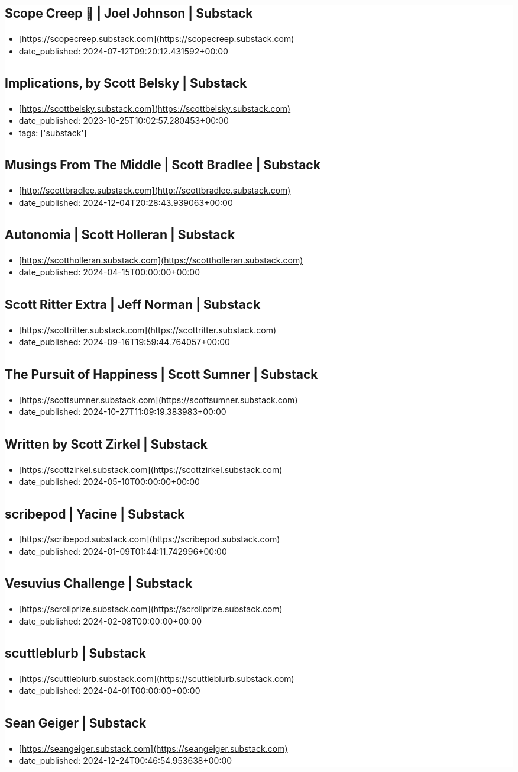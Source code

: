  ## Scope Creep 🎯 | Joel Johnson | Substack
 - [https://scopecreep.substack.com](https://scopecreep.substack.com)
 - date_published: 2024-07-12T09:20:12.431592+00:00

 ## Implications, by Scott Belsky | Substack
 - [https://scottbelsky.substack.com](https://scottbelsky.substack.com)
 - date_published: 2023-10-25T10:02:57.280453+00:00
 - tags: ['substack']

 ## Musings From The Middle | Scott Bradlee | Substack
 - [http://scottbradlee.substack.com](http://scottbradlee.substack.com)
 - date_published: 2024-12-04T20:28:43.939063+00:00

 ## Autonomia | Scott Holleran | Substack
 - [https://scottholleran.substack.com](https://scottholleran.substack.com)
 - date_published: 2024-04-15T00:00:00+00:00

 ## Scott Ritter Extra | Jeff Norman | Substack
 - [https://scottritter.substack.com](https://scottritter.substack.com)
 - date_published: 2024-09-16T19:59:44.764057+00:00

 ## The Pursuit of Happiness | Scott Sumner | Substack
 - [https://scottsumner.substack.com](https://scottsumner.substack.com)
 - date_published: 2024-10-27T11:09:19.383983+00:00

 ## Written by Scott Zirkel | Substack
 - [https://scottzirkel.substack.com](https://scottzirkel.substack.com)
 - date_published: 2024-05-10T00:00:00+00:00

 ## scribepod | Yacine | Substack
 - [https://scribepod.substack.com](https://scribepod.substack.com)
 - date_published: 2024-01-09T01:44:11.742996+00:00

 ## Vesuvius Challenge | Substack
 - [https://scrollprize.substack.com](https://scrollprize.substack.com)
 - date_published: 2024-02-08T00:00:00+00:00

 ## scuttleblurb | Substack
 - [https://scuttleblurb.substack.com](https://scuttleblurb.substack.com)
 - date_published: 2024-04-01T00:00:00+00:00

 ## Sean Geiger | Substack
 - [https://seangeiger.substack.com](https://seangeiger.substack.com)
 - date_published: 2024-12-24T00:46:54.953638+00:00
